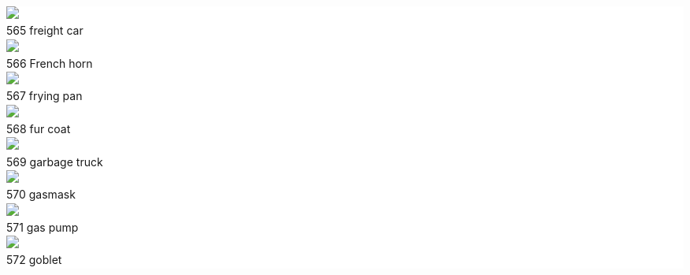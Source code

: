 </div>
        

<div class="col-sm-3" id="565">
    <img src="/images/caffenet/class_565.jpg" /><br />
    565 freight car

</div>
        

<div class="col-sm-3" id="566">
    <img src="/images/caffenet/class_566.jpg" /><br />
    566 French horn
</div>
        

<div class="col-sm-3" id="567">
    <img src="/images/caffenet/class_567.jpg" /><br />
    567 frying pan
</div>
        
</div>

<div class="row">


<div class="col-sm-3" id="568">
    <img src="/images/caffenet/class_568.jpg" /><br />
    568 fur coat

</div>
        

<div class="col-sm-3" id="569">
    <img src="/images/caffenet/class_569.jpg" /><br />
    569 garbage truck
</div>
        

<div class="col-sm-3" id="570">
    <img src="/images/caffenet/class_570.jpg" /><br />
    570 gasmask
</div>
        

<div class="col-sm-3" id="571">
    <img src="/images/caffenet/class_571.jpg" /><br />
    571 gas pump
</div>
        
</div>

<div class="row">


<div class="col-sm-3" id="572">
    <img src="/images/caffenet/class_572.jpg" /><br />
    572 goblet
